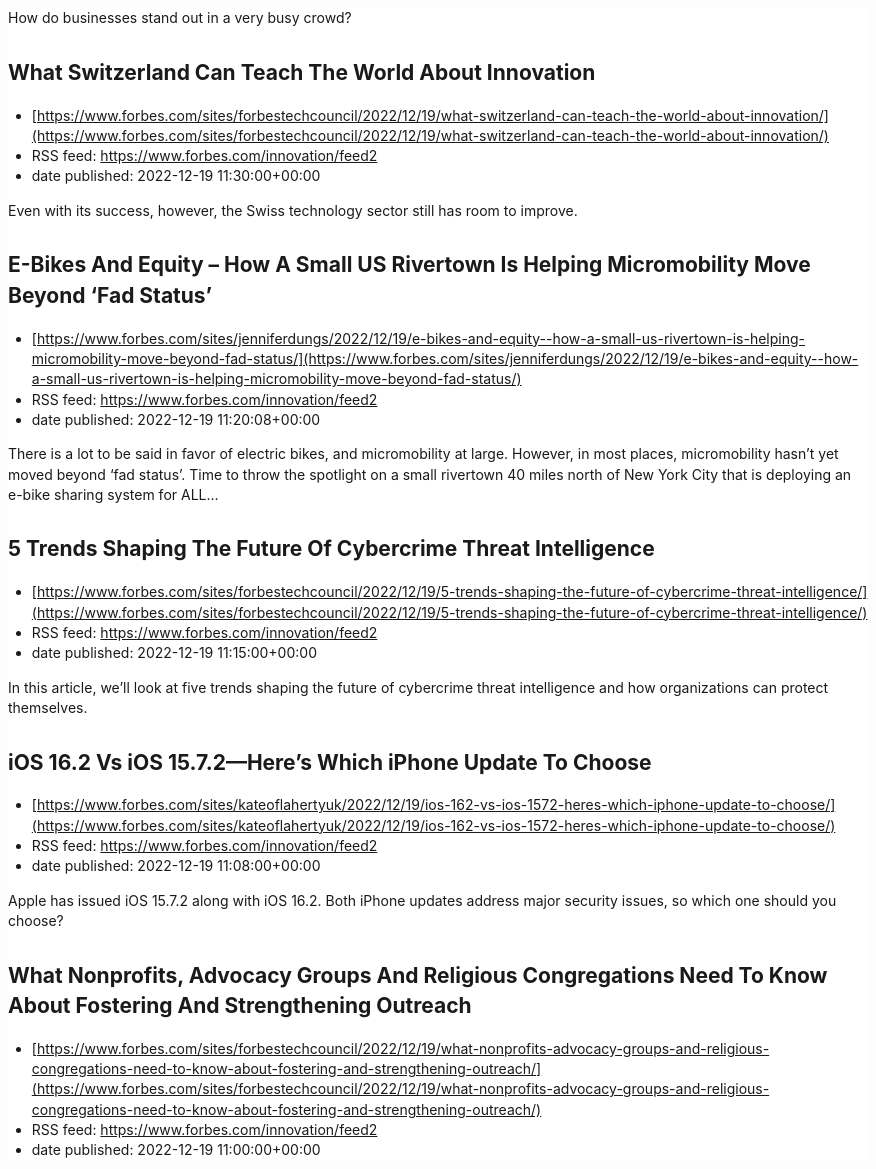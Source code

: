 How do businesses stand out in a very busy crowd?

## What Switzerland Can Teach The World About Innovation
 - [https://www.forbes.com/sites/forbestechcouncil/2022/12/19/what-switzerland-can-teach-the-world-about-innovation/](https://www.forbes.com/sites/forbestechcouncil/2022/12/19/what-switzerland-can-teach-the-world-about-innovation/)
 - RSS feed: https://www.forbes.com/innovation/feed2
 - date published: 2022-12-19 11:30:00+00:00

Even with its success, however, the Swiss technology sector still has room to improve.

## E-Bikes And Equity – How A Small US Rivertown Is Helping Micromobility Move Beyond ‘Fad Status’
 - [https://www.forbes.com/sites/jenniferdungs/2022/12/19/e-bikes-and-equity--how-a-small-us-rivertown-is-helping-micromobility-move-beyond-fad-status/](https://www.forbes.com/sites/jenniferdungs/2022/12/19/e-bikes-and-equity--how-a-small-us-rivertown-is-helping-micromobility-move-beyond-fad-status/)
 - RSS feed: https://www.forbes.com/innovation/feed2
 - date published: 2022-12-19 11:20:08+00:00

There is a lot to be said in favor of electric bikes, and micromobility at large. However, in most places, micromobility hasn’t yet moved beyond ‘fad status’. Time to throw the spotlight on a small rivertown 40 miles north of New York City that is deploying an e-bike sharing system for ALL…

## 5 Trends Shaping The Future Of Cybercrime Threat Intelligence
 - [https://www.forbes.com/sites/forbestechcouncil/2022/12/19/5-trends-shaping-the-future-of-cybercrime-threat-intelligence/](https://www.forbes.com/sites/forbestechcouncil/2022/12/19/5-trends-shaping-the-future-of-cybercrime-threat-intelligence/)
 - RSS feed: https://www.forbes.com/innovation/feed2
 - date published: 2022-12-19 11:15:00+00:00

In this article, we’ll look at five trends shaping the future of cybercrime threat intelligence and how organizations can protect themselves.

## iOS 16.2 Vs iOS 15.7.2—Here’s Which iPhone Update To Choose
 - [https://www.forbes.com/sites/kateoflahertyuk/2022/12/19/ios-162-vs-ios-1572-heres-which-iphone-update-to-choose/](https://www.forbes.com/sites/kateoflahertyuk/2022/12/19/ios-162-vs-ios-1572-heres-which-iphone-update-to-choose/)
 - RSS feed: https://www.forbes.com/innovation/feed2
 - date published: 2022-12-19 11:08:00+00:00

Apple has issued iOS 15.7.2 along with iOS 16.2. Both iPhone updates address major security issues, so which one should you choose?

## What Nonprofits, Advocacy Groups And Religious Congregations Need To Know About Fostering And Strengthening Outreach
 - [https://www.forbes.com/sites/forbestechcouncil/2022/12/19/what-nonprofits-advocacy-groups-and-religious-congregations-need-to-know-about-fostering-and-strengthening-outreach/](https://www.forbes.com/sites/forbestechcouncil/2022/12/19/what-nonprofits-advocacy-groups-and-religious-congregations-need-to-know-about-fostering-and-strengthening-outreach/)
 - RSS feed: https://www.forbes.com/innovation/feed2
 - date published: 2022-12-19 11:00:00+00:00
